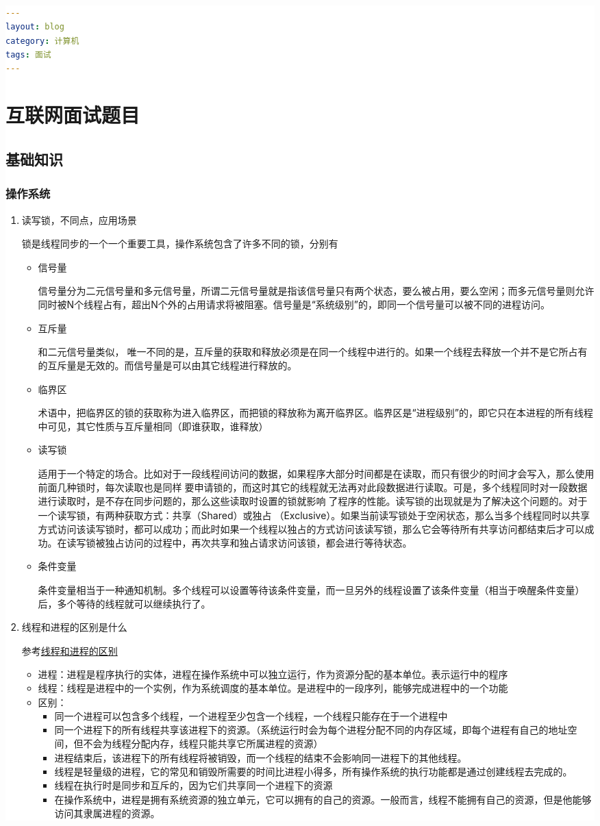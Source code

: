 ```yaml
---
layout: blog
category: 计算机
tags: 面试
---
```




# 互联网面试题目

## 基础知识

### 操作系统

1. 读写锁，不同点，应用场景 

   锁是线程同步的一个一个重要工具，操作系统包含了许多不同的锁，分别有

   - 信号量

     信号量分为二元信号量和多元信号量，所谓二元信号量就是指该信号量只有两个状态，要么被占用，要么空闲；而多元信号量则允许同时被N个线程占有，超出N个外的占用请求将被阻塞。信号量是“系统级别”的，即同一个信号量可以被不同的进程访问。

   - 互斥量

     和二元信号量类似， 唯一不同的是，互斥量的获取和释放必须是在同一个线程中进行的。如果一个线程去释放一个并不是它所占有的互斥量是无效的。而信号量是可以由其它线程进行释放的。

   - 临界区

     术语中，把临界区的锁的获取称为进入临界区，而把锁的释放称为离开临界区。临界区是“进程级别”的，即它只在本进程的所有线程中可见，其它性质与互斥量相同（即谁获取，谁释放）

   - 读写锁

     适用于一个特定的场合。比如对于一段线程间访问的数据，如果程序大部分时间都是在读取，而只有很少的时间才会写入，那么使用前面几种锁时，每次读取也是同样 要申请锁的，而这时其它的线程就无法再对此段数据进行读取。可是，多个线程同时对一段数据进行读取时，是不存在同步问题的，那么这些读取时设置的锁就影响 了程序的性能。读写锁的出现就是为了解决这个问题的。对于一个读写锁，有两种获取方式：共享（Shared）或独占 （Exclusive）。如果当前读写锁处于空闲状态，那么当多个线程同时以共享方式访问该读写锁时，都可以成功；而此时如果一个线程以独占的方式访问该读写锁，那么它会等待所有共享访问都结束后才可以成功。在读写锁被独占访问的过程中，再次共享和独占请求访问该锁，都会进行等待状态。

   - 条件变量

     条件变量相当于一种通知机制。多个线程可以设置等待该条件变量，而一旦另外的线程设置了该条件变量（相当于唤醒条件变量）后，多个等待的线程就可以继续执行了。

2. 线程和进程的区别是什么 

   参考[线程和进程的区别](https://www.cnblogs.com/guoyu1/p/12161414.html)

   - 进程：进程是程序执行的实体，进程在操作系统中可以独立运行，作为资源分配的基本单位。表示运行中的程序
   - 线程：线程是进程中的一个实例，作为系统调度的基本单位。是进程中的一段序列，能够完成进程中的一个功能
   - 区别：
     - 同一个进程可以包含多个线程，一个进程至少包含一个线程，一个线程只能存在于一个进程中
     - 同一个进程下的所有线程共享该进程下的资源。（系统运行时会为每个进程分配不同的内存区域，即每个进程有自己的地址空间，但不会为线程分配内存，线程只能共享它所属进程的资源）
     - 进程结束后，该进程下的所有线程将被销毁，而一个线程的结束不会影响同一进程下的其他线程。
     - 线程是轻量级的进程，它的常见和销毁所需要的时间比进程小得多，所有操作系统的执行功能都是通过创建线程去完成的。
     - 线程在执行时是同步和互斥的，因为它们共享同一个进程下的资源
     - 在操作系统中，进程是拥有系统资源的独立单元，它可以拥有的自己的资源。一般而言，线程不能拥有自己的资源，但是他能够访问其隶属进程的资源。
